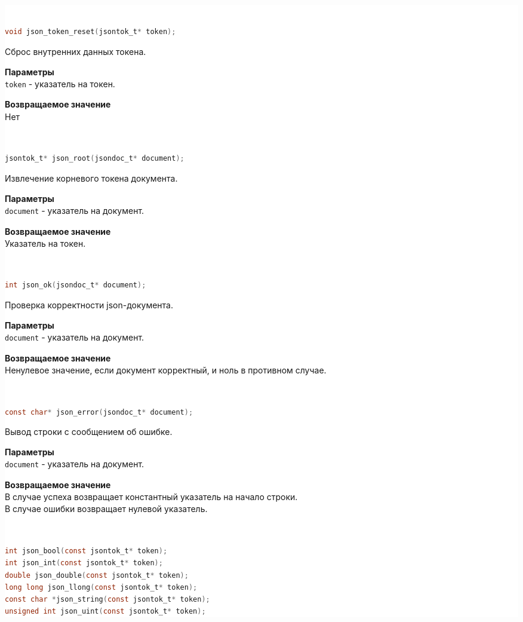 <br>

```C
void json_token_reset(jsontok_t* token);
```

Сброс внутренних данных токена.

**Параметры**\
`token` - указатель на токен.

**Возвращаемое значение**\
Нет

<br>

```C
jsontok_t* json_root(jsondoc_t* document);
```

Извлечение корневого токена документа.

**Параметры**\
`document` - указатель на документ.

**Возвращаемое значение**\
Указатель на токен.

<br>

```C
int json_ok(jsondoc_t* document);
```

Проверка корректности json-документа.

**Параметры**\
`document` - указатель на документ.

**Возвращаемое значение**\
Ненулевое значение, если документ корректный, и ноль в противном случае.

<br>

```C
const char* json_error(jsondoc_t* document);
```

Вывод строки с сообщением об ошибке.

**Параметры**\
`document` - указатель на документ.

**Возвращаемое значение**\
В случае успеха возвращает константный указатель на начало строки.\
В случае ошибки возвращает нулевой указатель.

<br>

```C
int json_bool(const jsontok_t* token);
int json_int(const jsontok_t* token);
double json_double(const jsontok_t* token);
long long json_llong(const jsontok_t* token);
const char *json_string(const jsontok_t* token);
unsigned int json_uint(const jsontok_t* token);
```
